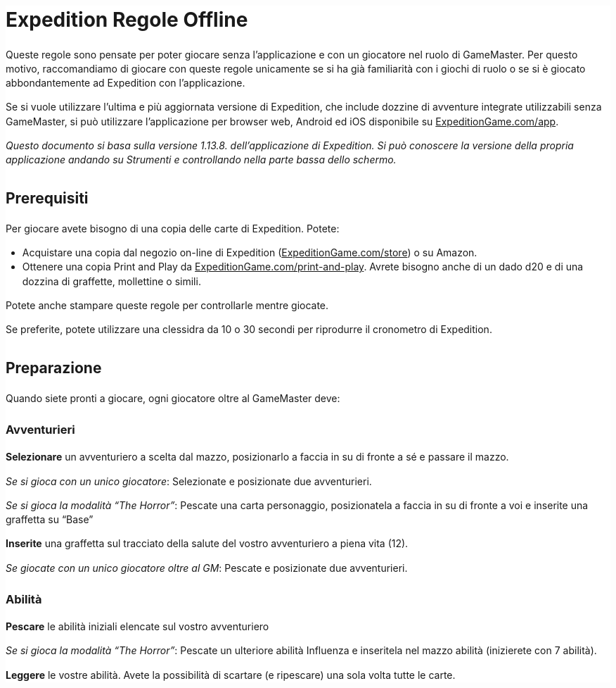 # Expedition Regole Offline

Queste regole sono pensate per poter giocare senza l’applicazione e con un giocatore nel ruolo di GameMaster. Per questo motivo, raccomandiamo di giocare con queste regole unicamente se si ha già familiarità con i giochi di ruolo o se si è giocato abbondantemente ad Expedition con l’applicazione.

Se si vuole utilizzare l’ultima e più aggiornata versione di Expedition, che include dozzine di avventure integrate utilizzabili senza GameMaster, si può utilizzare l’applicazione per browser web, Android ed iOS disponibile su [ExpeditionGame.com/app](http://ExpeditionGame.com/app).

*Questo documento si basa sulla versione 1.13.8. dell’applicazione di Expedition. Si può conoscere la versione della propria applicazione andando su Strumenti e controllando nella parte bassa dello schermo.*

## Prerequisiti

Per giocare avete bisogno di una copia delle carte di Expedition. Potete:

* Acquistare una copia dal negozio on-line di Expedition ([ExpeditionGame.com/store](http://ExpeditionGame.com/store)) o su Amazon.
* Ottenere una copia Print and Play da [ExpeditionGame.com/print-and-play](http://ExpeditionGame.com/print-and-play). Avrete bisogno anche di un dado d20 e di una dozzina di graffette, mollettine o simili.

Potete anche stampare queste regole per controllarle mentre giocate.

Se preferite, potete utilizzare una clessidra da 10 o 30 secondi per riprodurre il cronometro di Expedition.

## Preparazione

Quando siete pronti a giocare, ogni giocatore oltre al GameMaster deve:

### Avventurieri

**Selezionare** un avventuriero a scelta dal mazzo, posizionarlo a faccia in su di fronte a sé e passare il mazzo.

*Se si gioca con un unico giocatore*: Selezionate e posizionate due avventurieri.

*Se si gioca la modalità “The Horror”*: Pescate una carta personaggio, posizionatela a faccia in su di fronte a voi e inserite una graffetta su “Base”

**Inserite** una graffetta sul tracciato della salute del vostro avventuriero a piena vita (12).

*Se giocate con un unico giocatore oltre al GM*: Pescate e posizionate due avventurieri.

### Abilità

**Pescare** le abilità iniziali elencate sul vostro avventuriero 

*Se si gioca la modalità “The Horror”*: Pescate un ulteriore abilità Influenza e inseritela nel mazzo abilità (inizierete con 7 abilità).

**Leggere** le vostre abilità. Avete la possibilità di scartare (e ripescare) una sola volta tutte le carte.

